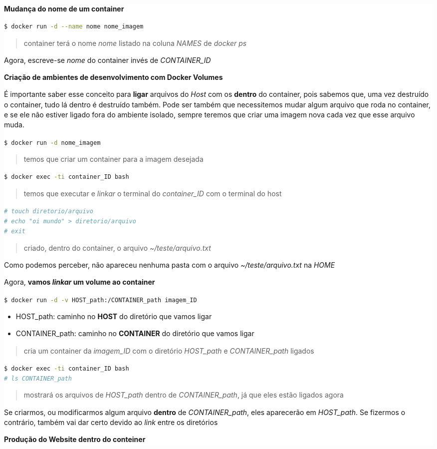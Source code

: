 **Mudança do nome de um container**

```bash
$ docker run -d --name nome nome_imagem
```

> container terá o nome *nome* listado na coluna *NAMES* de *docker ps*

Agora, escreve-se *nome* do container invés de *CONTAINER_ID*

**Criação de ambientes de desenvolvimento com Docker Volumes**

É importante saber esse conceito para **ligar** arquivos do *Host* com os **dentro** do container, pois sabemos que, uma vez destruído o container, tudo lá dentro é destruído também. Pode ser também que necessitemos mudar algum arquivo que roda no container, e se ele não estiver ligado fora do ambiente isolado, sempre teremos que criar uma imagem nova cada vez que esse arquivo muda.

```bash
$ docker run -d nome_imagem
```

> temos que criar um container para a imagem desejada

```bash
$ docker exec -ti container_ID bash
```

> temos que executar e *linkar* o terminal do *container_ID* com o terminal do host

```bash
# touch diretorio/arquivo
# echo "oi mundo" > diretorio/arquivo
# exit
```

> criado, dentro do container, o arquivo *~/teste/arquivo.txt*

Como podemos perceber, não apareceu nenhuma pasta com o arquivo *~/teste/arquivo.txt* na *HOME*

Agora, **vamos *linkar* um volume ao container**

```bash
$ docker run -d -v HOST_path:/CONTAINER_path imagem_ID
```

- HOST_path: caminho no **HOST** do diretório que vamos ligar

- CONTAINER_path: caminho no **CONTAINER** do diretório que vamos ligar

> cria um container da *imagem_ID* com o diretório *HOST_path* e *CONTAINER_path* ligados

```bash
$ docker exec -ti container_ID bash
# ls CONTAINER_path
```

> mostrará os arquivos de *HOST_path* dentro de *CONTAINER_path*, já que eles estão ligados agora

Se criarmos, ou modificarmos algum arquivo **dentro** de *CONTAINER_path*, eles aparecerão em *HOST_path*. Se fizermos o contrário, também vai dar certo devido ao *link* entre os diretórios

**Produção do Website dentro do conteiner**
